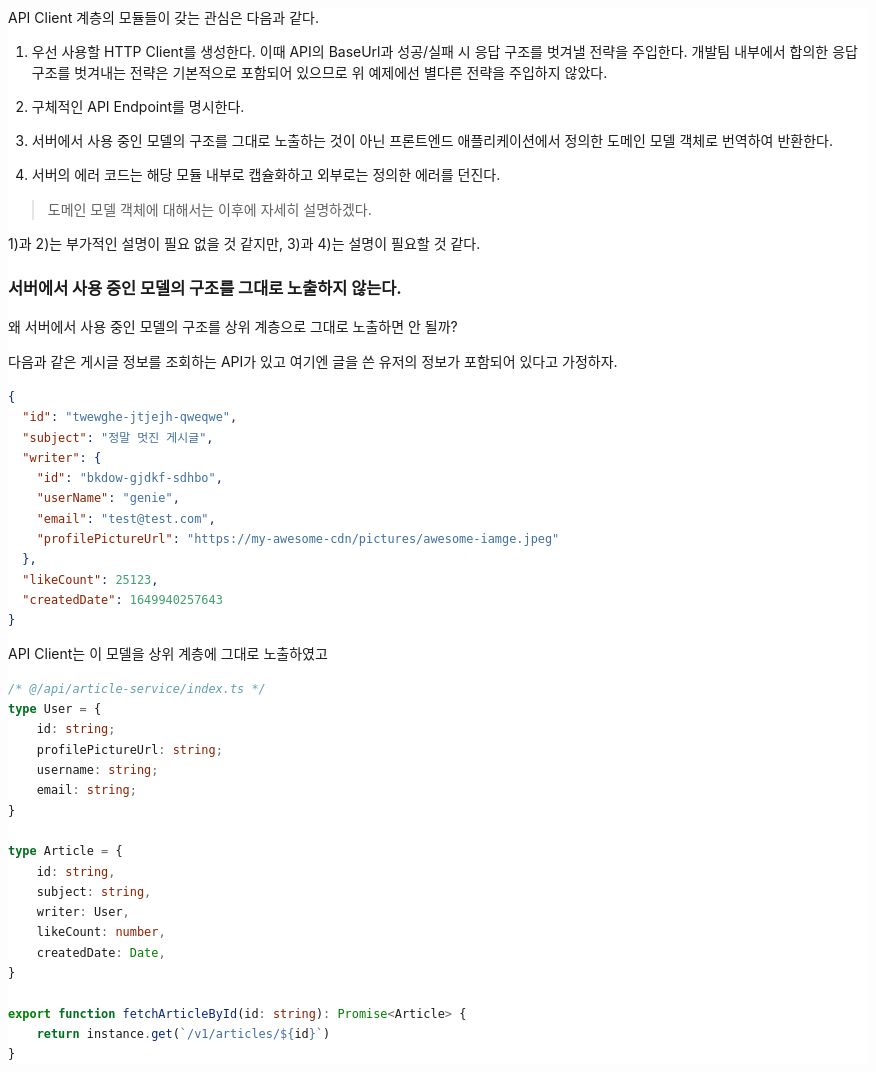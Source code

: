 API Client 계층의 모듈들이 갖는 관심은 다음과 같다.

1. 우선 사용할 HTTP Client를 생성한다. 이때 API의 BaseUrl과 성공/실패 시 응답 구조를 벗겨낼 전략을 주입한다. 개발팀 내부에서 합의한 응답 구조를 벗겨내는 전략은 기본적으로 포함되어 있으므로 위 예제에선 별다른 전략을 주입하지 않았다.

2. 구체적인 API Endpoint를 명시한다.

3. 서버에서 사용 중인 모델의 구조를 그대로 노출하는 것이 아닌 프론트엔드 애플리케이션에서 정의한 도메인 모델 객체로 번역하여 반환한다.

4. 서버의 에러 코드는 해당 모듈 내부로 캡슐화하고 외부로는 정의한 에러를 던진다.

> 도메인 모델 객체에 대해서는 이후에 자세히 설명하겠다.

1)과 2)는 부가적인 설명이 필요 없을 것 같지만, 3)과 4)는 설명이 필요할 것 같다.

### 서버에서 사용 중인 모델의 구조를 그대로 노출하지 않는다.

왜 서버에서 사용 중인 모델의 구조를 상위 계층으로 그대로 노출하면 안 될까?

다음과 같은 게시글 정보를 조회하는 API가 있고 여기엔 글을 쓴 유저의 정보가 포함되어 있다고 가정하자.

```json
{
  "id": "twewghe-jtjejh-qweqwe",
  "subject": "정말 멋진 게시글",
  "writer": {
    "id": "bkdow-gjdkf-sdhbo",
    "userName": "genie",
    "email": "test@test.com",
    "profilePictureUrl": "https://my-awesome-cdn/pictures/awesome-iamge.jpeg"
  },
  "likeCount": 25123,
  "createdDate": 1649940257643
}
```

API Client는 이 모델을 상위 계층에 그대로 노출하였고

```typescript
/* @/api/article-service/index.ts */
type User = {
    id: string;
    profilePictureUrl: string;
    username: string;
    email: string;
}

type Article = {
    id: string,
    subject: string,
    writer: User,
    likeCount: number,
    createdDate: Date,
}

export function fetchArticleById(id: string): Promise<Article> {
    return instance.get(`/v1/articles/${id}`)
}
```
